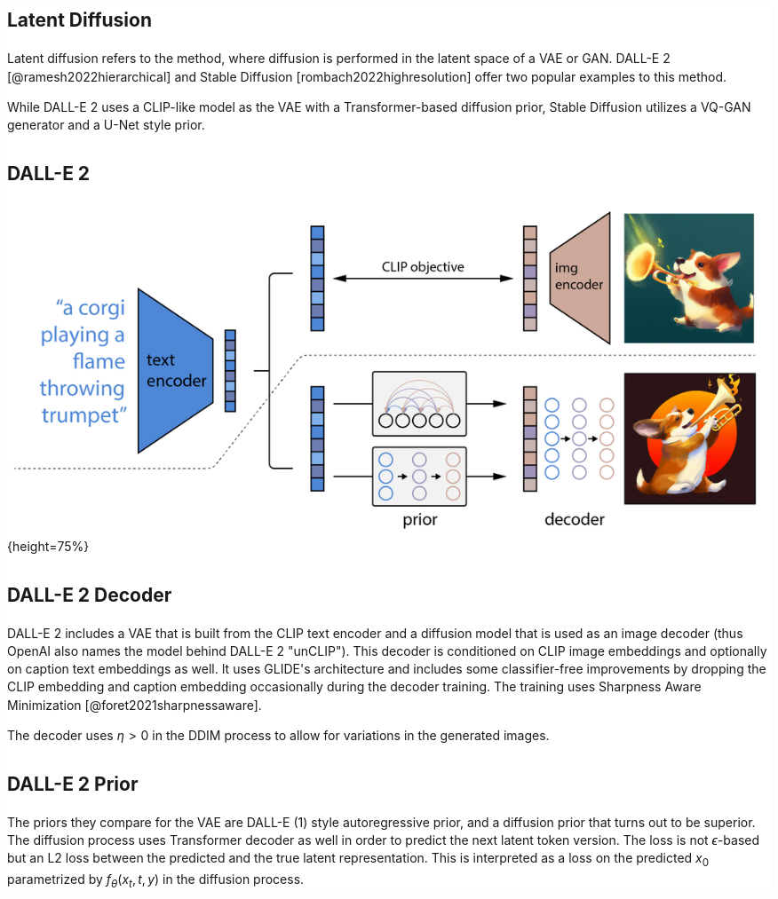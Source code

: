 ## Latent Diffusion

Latent diffusion refers to the method, where diffusion is performed in the latent space of a VAE or GAN. DALL-E 2 [@ramesh2022hierarchical] and Stable Diffusion [rombach2022highresolution] offer two popular examples to this method.

While DALL-E 2 uses a CLIP-like model as the VAE with a Transformer-based diffusion prior, Stable Diffusion utilizes a VQ-GAN generator and a U-Net style prior. 

## DALL-E 2

![DALL-E 2 architecture from [@ramesh2022hierarchical]](figures/dalle2_arch.png){height=75%}

## DALL-E 2 Decoder

DALL-E 2 includes a VAE that is built from the CLIP text encoder and a diffusion model that is used as an image decoder (thus OpenAI also names the model behind DALL-E 2 "unCLIP"). This decoder is conditioned on CLIP image embeddings and optionally on caption text embeddings as well. It uses GLIDE's architecture and includes some classifier-free improvements by dropping the CLIP embedding and caption embedding occasionally during the decoder training.
The training uses Sharpness Aware Minimization [@foret2021sharpnessaware].

The decoder uses $\eta>0$ in the DDIM process to allow for variations in the generated images.


## DALL-E 2 Prior

The priors they compare for the VAE are DALL-E (1) style autoregressive prior, and a diffusion prior that turns out to be superior. The diffusion process uses Transformer decoder as well in order to predict the next latent token version. The loss is not $\epsilon$-based but an L2 loss between the predicted and the true latent representation. This is interpreted as a loss on the predicted $x_0$ parametrized by $f_\theta(x_t, t, y)$ in the diffusion process.
